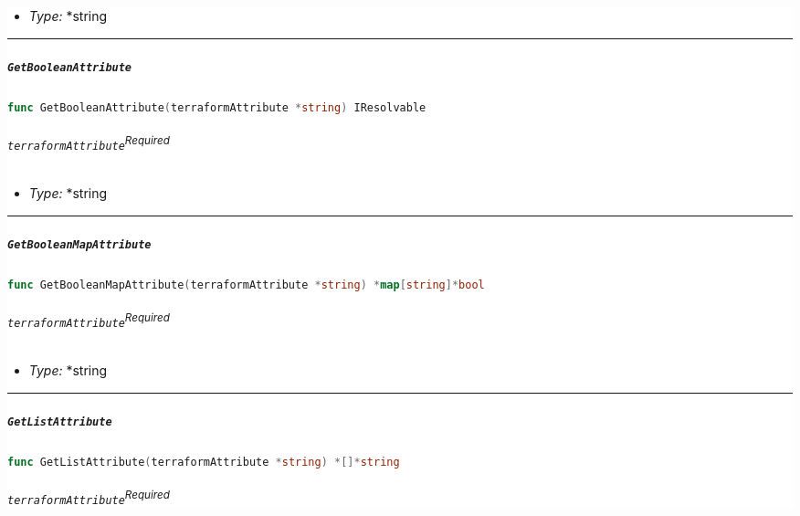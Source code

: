 - *Type:* *string

---

##### `GetBooleanAttribute` <a name="GetBooleanAttribute" id="rhizo-co-terraform-provider-oci.dataOciWafProtectionCapabilities.DataOciWafProtectionCapabilitiesProtectionCapabilityCollectionItemsCollaborativeWeightsOutputReference.getBooleanAttribute"></a>

```go
func GetBooleanAttribute(terraformAttribute *string) IResolvable
```

###### `terraformAttribute`<sup>Required</sup> <a name="terraformAttribute" id="rhizo-co-terraform-provider-oci.dataOciWafProtectionCapabilities.DataOciWafProtectionCapabilitiesProtectionCapabilityCollectionItemsCollaborativeWeightsOutputReference.getBooleanAttribute.parameter.terraformAttribute"></a>

- *Type:* *string

---

##### `GetBooleanMapAttribute` <a name="GetBooleanMapAttribute" id="rhizo-co-terraform-provider-oci.dataOciWafProtectionCapabilities.DataOciWafProtectionCapabilitiesProtectionCapabilityCollectionItemsCollaborativeWeightsOutputReference.getBooleanMapAttribute"></a>

```go
func GetBooleanMapAttribute(terraformAttribute *string) *map[string]*bool
```

###### `terraformAttribute`<sup>Required</sup> <a name="terraformAttribute" id="rhizo-co-terraform-provider-oci.dataOciWafProtectionCapabilities.DataOciWafProtectionCapabilitiesProtectionCapabilityCollectionItemsCollaborativeWeightsOutputReference.getBooleanMapAttribute.parameter.terraformAttribute"></a>

- *Type:* *string

---

##### `GetListAttribute` <a name="GetListAttribute" id="rhizo-co-terraform-provider-oci.dataOciWafProtectionCapabilities.DataOciWafProtectionCapabilitiesProtectionCapabilityCollectionItemsCollaborativeWeightsOutputReference.getListAttribute"></a>

```go
func GetListAttribute(terraformAttribute *string) *[]*string
```

###### `terraformAttribute`<sup>Required</sup> <a name="terraformAttribute" id="rhizo-co-terraform-provider-oci.dataOciWafProtectionCapabilities.DataOciWafProtectionCapabilitiesProtectionCapabilityCollectionItemsCollaborativeWeightsOutputReference.getListAttribute.parameter.terraformAttribute"></a>
